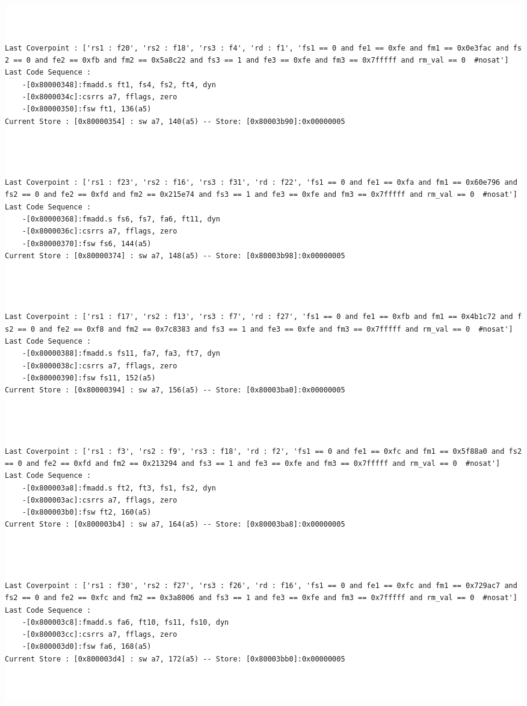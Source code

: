 ```



Last Coverpoint : ['rs1 : f20', 'rs2 : f18', 'rs3 : f4', 'rd : f1', 'fs1 == 0 and fe1 == 0xfe and fm1 == 0x0e3fac and fs2 == 0 and fe2 == 0xfb and fm2 == 0x5a8c22 and fs3 == 1 and fe3 == 0xfe and fm3 == 0x7fffff and rm_val == 0  #nosat']
Last Code Sequence : 
	-[0x80000348]:fmadd.s ft1, fs4, fs2, ft4, dyn
	-[0x8000034c]:csrrs a7, fflags, zero
	-[0x80000350]:fsw ft1, 136(a5)
Current Store : [0x80000354] : sw a7, 140(a5) -- Store: [0x80003b90]:0x00000005




Last Coverpoint : ['rs1 : f23', 'rs2 : f16', 'rs3 : f31', 'rd : f22', 'fs1 == 0 and fe1 == 0xfa and fm1 == 0x60e796 and fs2 == 0 and fe2 == 0xfd and fm2 == 0x215e74 and fs3 == 1 and fe3 == 0xfe and fm3 == 0x7fffff and rm_val == 0  #nosat']
Last Code Sequence : 
	-[0x80000368]:fmadd.s fs6, fs7, fa6, ft11, dyn
	-[0x8000036c]:csrrs a7, fflags, zero
	-[0x80000370]:fsw fs6, 144(a5)
Current Store : [0x80000374] : sw a7, 148(a5) -- Store: [0x80003b98]:0x00000005




Last Coverpoint : ['rs1 : f17', 'rs2 : f13', 'rs3 : f7', 'rd : f27', 'fs1 == 0 and fe1 == 0xfb and fm1 == 0x4b1c72 and fs2 == 0 and fe2 == 0xf8 and fm2 == 0x7c8383 and fs3 == 1 and fe3 == 0xfe and fm3 == 0x7fffff and rm_val == 0  #nosat']
Last Code Sequence : 
	-[0x80000388]:fmadd.s fs11, fa7, fa3, ft7, dyn
	-[0x8000038c]:csrrs a7, fflags, zero
	-[0x80000390]:fsw fs11, 152(a5)
Current Store : [0x80000394] : sw a7, 156(a5) -- Store: [0x80003ba0]:0x00000005




Last Coverpoint : ['rs1 : f3', 'rs2 : f9', 'rs3 : f18', 'rd : f2', 'fs1 == 0 and fe1 == 0xfc and fm1 == 0x5f88a0 and fs2 == 0 and fe2 == 0xfd and fm2 == 0x213294 and fs3 == 1 and fe3 == 0xfe and fm3 == 0x7fffff and rm_val == 0  #nosat']
Last Code Sequence : 
	-[0x800003a8]:fmadd.s ft2, ft3, fs1, fs2, dyn
	-[0x800003ac]:csrrs a7, fflags, zero
	-[0x800003b0]:fsw ft2, 160(a5)
Current Store : [0x800003b4] : sw a7, 164(a5) -- Store: [0x80003ba8]:0x00000005




Last Coverpoint : ['rs1 : f30', 'rs2 : f27', 'rs3 : f26', 'rd : f16', 'fs1 == 0 and fe1 == 0xfc and fm1 == 0x729ac7 and fs2 == 0 and fe2 == 0xfc and fm2 == 0x3a8006 and fs3 == 1 and fe3 == 0xfe and fm3 == 0x7fffff and rm_val == 0  #nosat']
Last Code Sequence : 
	-[0x800003c8]:fmadd.s fa6, ft10, fs11, fs10, dyn
	-[0x800003cc]:csrrs a7, fflags, zero
	-[0x800003d0]:fsw fa6, 168(a5)
Current Store : [0x800003d4] : sw a7, 172(a5) -- Store: [0x80003bb0]:0x00000005




```